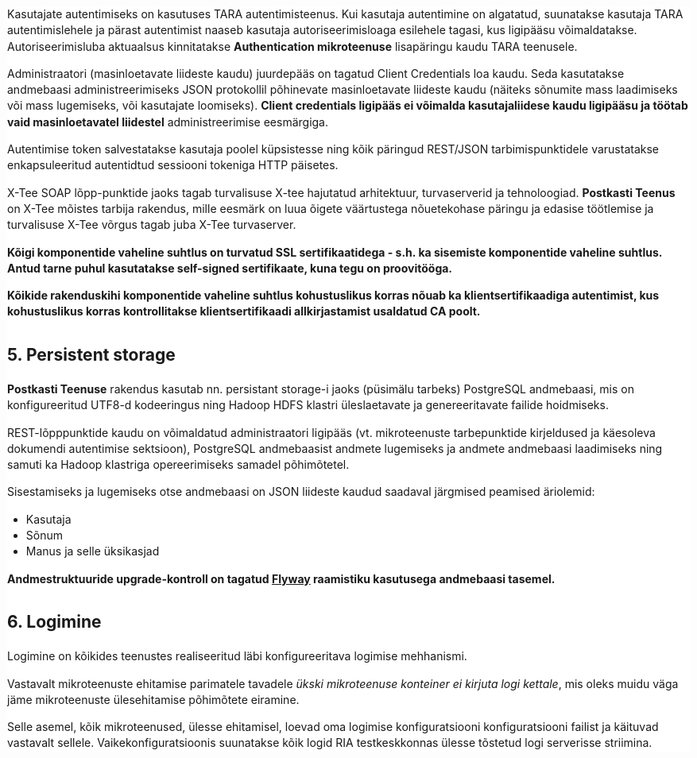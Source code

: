 Kasutajate autentimiseks on kasutuses TARA autentimisteenus. Kui kasutaja autentimine on algatatud, suunatakse kasutaja TARA autentimislehele ja pärast autentimist naaseb kasutaja autoriseerimisloaga esilehele tagasi, kus ligipääsu võimaldatakse. Autoriseerimisluba aktuaalsus kinnitatakse **Authentication mikroteenuse** lisapäringu kaudu TARA teenusele.

Administraatori (masinloetavate liideste kaudu) juurdepääs on tagatud Client Credentials loa kaudu. Seda kasutatakse andmebaasi administreerimiseks JSON protokollil põhinevate masinloetavate liideste kaudu (näiteks sõnumite mass laadimiseks või mass lugemiseks, või kasutajate loomiseks). **Client credentials ligipääs ei võimalda kasutajaliidese kaudu ligipääsu ja töötab vaid masinloetavatel liidestel** administreerimise eesmärgiga.

Autentimise token salvestatakse kasutaja poolel küpsistesse ning kõik päringud REST/JSON tarbimispunktidele varustatakse enkapsuleeritud autentidtud sessiooni tokeniga HTTP päisetes.

X-Tee SOAP lõpp-punktide jaoks tagab turvalisuse X-tee hajutatud arhitektuur, turvaserverid ja tehnoloogiad. **Postkasti Teenus** on X-Tee mõistes tarbija rakendus, mille eesmärk on luua õigete väärtustega nõuetekohase päringu ja edasise töötlemise ja turvalisuse X-Tee võrgus tagab juba X-Tee turvaserver.

**Kõigi komponentide vaheline suhtlus on turvatud SSL sertifikaatidega - s.h. ka sisemiste komponentide vaheline suhtlus. Antud tarne puhul kasutatakse self-signed sertifikaate, kuna tegu on proovitööga.**

**Kõikide rakenduskihi komponentide vaheline suhtlus kohustuslikus korras nõuab ka klientsertifikaadiga autentimist, kus kohustuslikus korras kontrollitakse klientsertifikaadi allkirjastamist usaldatud CA poolt.**

## 5. Persistent storage

**Postkasti Teenuse** rakendus kasutab nn. persistant storage-i jaoks (püsimälu tarbeks) PostgreSQL andmebaasi, mis on konfigureeritud UTF8-d kodeeringus ning Hadoop HDFS klastri üleslaetavate ja genereeritavate failide hoidmiseks.

REST-lõpppunktide kaudu on võimaldatud administraatori ligipääs (vt. mikroteenuste tarbepunktide kirjeldused ja käesoleva dokumendi autentimise sektsioon), PostgreSQL andmebaasist andmete lugemiseks ja andmete andmebaasi laadimiseks ning samuti ka Hadoop klastriga opereerimiseks samadel põhimõtetel.

Sisestamiseks ja lugemiseks otse andmebaasi on JSON liideste kaudud saadaval järgmised peamised äriolemid:

-  Kasutaja
-  Sõnum
- Manus ja selle üksikasjad

**Andmestruktuuride upgrade-kontroll on tagatud [Flyway](https://flywaydb.org) raamistiku kasutusega andmebaasi tasemel.**

## 6. Logimine

Logimine on kõikides teenustes realiseeritud läbi konfigureeritava logimise mehhanismi.

Vastavalt mikroteenuste ehitamise parimatele tavadele *ükski mikroteenuse konteiner ei kirjuta logi kettale*, mis oleks muidu väga jäme mikroteenuste ülesehitamise põhimõtete eiramine.

Selle asemel, kõik mikroteenused, ülesse ehitamisel, loevad oma logimise konfiguratsiooni konfiguratsiooni failist ja käituvad vastavalt sellele. Vaikekonfiguratsioonis suunatakse kõik logid RIA testkeskkonnas ülesse tõstetud logi serverisse striimina.
